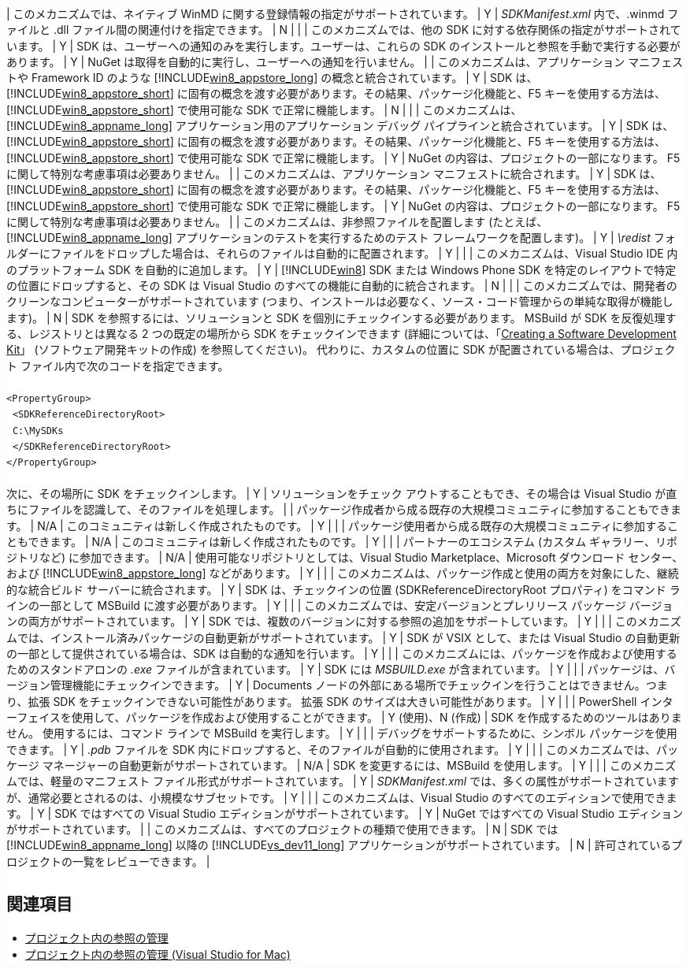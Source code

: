 | このメカニズムでは、ネイティブ WinMD に関する登録情報の指定がサポートされています。 | Y | *SDKManifest.xml* 内で、.winmd ファイルと .dll ファイル間の関連付けを指定できます。 | N | |
| このメカニズムでは、他の SDK に対する依存関係の指定がサポートされています。 | Y | SDK は、ユーザーへの通知のみを実行します。ユーザーは、これらの SDK のインストールと参照を手動で実行する必要があります。 | Y | NuGet は取得を自動的に実行し、ユーザーへの通知を行いません。 |
| このメカニズムは、アプリケーション マニフェストや Framework ID のような [!INCLUDE[win8_appstore_long](../debugger/includes/win8_appstore_long_md.md)] の概念と統合されています。 | Y | SDK は、[!INCLUDE[win8_appstore_short](../ide/includes/win8_appstore_short_md.md)] に固有の概念を渡す必要があります。その結果、パッケージ化機能と、F5 キーを使用する方法は、[!INCLUDE[win8_appstore_short](../ide/includes/win8_appstore_short_md.md)] で使用可能な SDK で正常に機能します。 | N | |
| このメカニズムは、[!INCLUDE[win8_appname_long](../debugger/includes/win8_appname_long_md.md)] アプリケーション用のアプリケーション デバッグ パイプラインと統合されています。 | Y | SDK は、[!INCLUDE[win8_appstore_short](../ide/includes/win8_appstore_short_md.md)] に固有の概念を渡す必要があります。その結果、パッケージ化機能と、F5 キーを使用する方法は、[!INCLUDE[win8_appstore_short](../ide/includes/win8_appstore_short_md.md)] で使用可能な SDK で正常に機能します。 | Y | NuGet の内容は、プロジェクトの一部になります。 F5 に関して特別な考慮事項は必要ありません。 |
| このメカニズムは、アプリケーション マニフェストに統合されます。 | Y | SDK は、[!INCLUDE[win8_appstore_short](../ide/includes/win8_appstore_short_md.md)] に固有の概念を渡す必要があります。その結果、パッケージ化機能と、F5 キーを使用する方法は、[!INCLUDE[win8_appstore_short](../ide/includes/win8_appstore_short_md.md)] で使用可能な SDK で正常に機能します。 | Y | NuGet の内容は、プロジェクトの一部になります。 F5 に関して特別な考慮事項は必要ありません。 |
| このメカニズムは、非参照ファイルを配置します (たとえば、[!INCLUDE[win8_appname_long](../debugger/includes/win8_appname_long_md.md)] アプリケーションのテストを実行するためのテスト フレームワークを配置します)。 | Y | *\redist* フォルダーにファイルをドロップした場合は、それらのファイルは自動的に配置されます。 | Y | |
| このメカニズムは、Visual Studio IDE 内のプラットフォーム SDK を自動的に追加します。 | Y | [!INCLUDE[win8](../debugger/includes/win8_md.md)] SDK または Windows Phone SDK を特定のレイアウトで特定の位置にドロップすると、その SDK は Visual Studio のすべての機能に自動的に統合されます。 | N | |
| このメカニズムでは、開発者のクリーンなコンピューターがサポートされています  (つまり、インストールは必要なく、ソース・コード管理からの単純な取得が機能します)。 | N | SDK を参照するには、ソリューションと SDK を個別にチェックインする必要があります。 MSBuild が SDK を反復処理する、レジストリとは異なる 2 つの既定の場所から SDK をチェックインできます (詳細については、「[Creating a Software Development Kit](../extensibility/creating-a-software-development-kit.md)」 (ソフトウェア開発キットの作成) を参照してください)。 代わりに、カスタムの位置に SDK が配置されている場合は、プロジェクト ファイル内で次のコードを指定できます。<br /><br />`<PropertyGroup>`<br />&nbsp;&nbsp;`<SDKReferenceDirectoryRoot>`<br />&nbsp;&nbsp;`C:\MySDKs`<br />&nbsp;&nbsp;`</SDKReferenceDirectoryRoot>`<br />`</PropertyGroup>`<br /><br /> 次に、その場所に SDK をチェックインします。 | Y | ソリューションをチェック アウトすることもでき、その場合は Visual Studio が直ちにファイルを認識して、そのファイルを処理します。 |
| パッケージ作成者から成る既存の大規模コミュニティに参加することもできます。 | N/A | このコミュニティは新しく作成されたものです。 | Y | |
| パッケージ使用者から成る既存の大規模コミュニティに参加することもできます。 | N/A | このコミュニティは新しく作成されたものです。 | Y | |
| パートナーのエコシステム (カスタム ギャラリー、リポジトリなど) に参加できます。 | N/A | 使用可能なリポジトリとしては、Visual Studio Marketplace、Microsoft ダウンロード センター、および [!INCLUDE[win8_appstore_long](../debugger/includes/win8_appstore_long_md.md)] などがあります。 | Y | |
| このメカニズムは、パッケージ作成と使用の両方を対象にした、継続的な統合ビルド サーバーに統合されます。 | Y | SDK は、チェックインの位置 (SDKReferenceDirectoryRoot プロパティ) をコマンド ラインの一部として MSBuild に渡す必要があります。 | Y | |
| このメカニズムでは、安定バージョンとプレリリース パッケージ バージョンの両方がサポートされています。 | Y | SDK では、複数のバージョンに対する参照の追加をサポートしています。 | Y | |
| このメカニズムでは、インストール済みパッケージの自動更新がサポートされています。 | Y | SDK が VSIX として、または Visual Studio の自動更新の一部として提供されている場合は、SDK は自動的な通知を行います。 | Y | |
| このメカニズムには、パッケージを作成および使用するためのスタンドアロンの *.exe* ファイルが含まれています。 | Y | SDK には *MSBUILD.exe* が含まれています。 | Y | |
| パッケージは、バージョン管理機能にチェックインできます。 | Y | Documents ノードの外部にある場所でチェックインを行うことはできません。つまり、拡張 SDK をチェックインできない可能性があります。 拡張 SDK のサイズは大きい可能性があります。 | Y | |
| PowerShell インターフェイスを使用して、パッケージを作成および使用することができます。 | Y (使用)、N (作成) | SDK を作成するためのツールはありません。 使用するには、コマンド ラインで MSBuild を実行します。 | Y | |
| デバッグをサポートするために、シンボル パッケージを使用できます。 | Y | *.pdb* ファイルを SDK 内にドロップすると、そのファイルが自動的に使用されます。 | Y | |
| このメカニズムでは、パッケージ マネージャーの自動更新がサポートされています。 | N/A | SDK を変更するには、MSBuild を使用します。 | Y | |
| このメカニズムでは、軽量のマニフェスト ファイル形式がサポートされています。 | Y | *SDKManifest.xml* では、多くの属性がサポートされていますが、通常必要とされるのは、小規模なサブセットです。 | Y | |
| このメカニズムは、Visual Studio のすべてのエディションで使用できます。 | Y | SDK ではすべての Visual Studio エディションがサポートされています。 | Y | NuGet ではすべての Visual Studio エディションがサポートされています。 |
| このメカニズムは、すべてのプロジェクトの種類で使用できます。 | N | SDK では [!INCLUDE[win8_appname_long](../debugger/includes/win8_appname_long_md.md)] 以降の [!INCLUDE[vs_dev11_long](../data-tools/includes/vs_dev11_long_md.md)] アプリケーションがサポートされています。 | N | 許可されているプロジェクトの一覧をレビューできます。 |

## <a name="see-also"></a>関連項目

- [プロジェクト内の参照の管理](../ide/managing-references-in-a-project.md)
- [プロジェクト内の参照の管理 (Visual Studio for Mac)](/visualstudio/mac/managing-references-in-a-project)